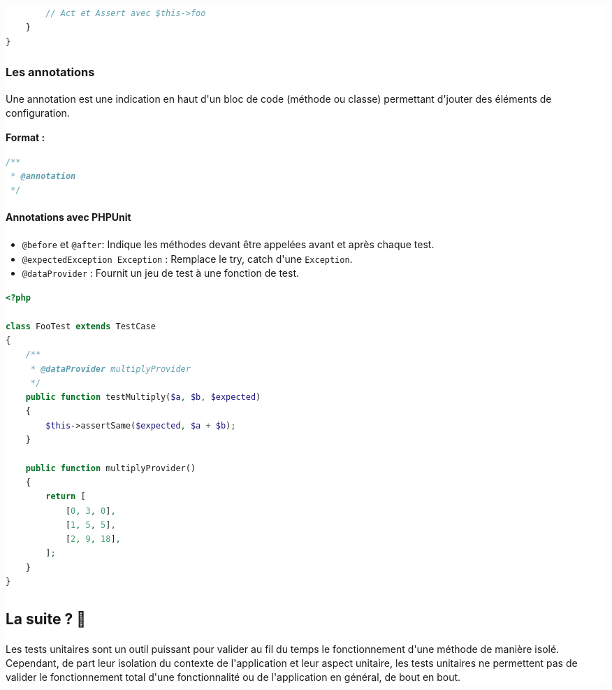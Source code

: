 ```php
        // Act et Assert avec $this->foo
    }
}
```

### Les annotations

Une annotation est une indication en haut d'un bloc de code (méthode ou classe) permettant d'jouter des éléments de configuration.

**Format :**

```php
/**
 * @annotation 
 */
```

#### Annotations avec PHPUnit

- `@before` et `@after`: Indique les méthodes devant être appelées avant et après chaque test.
- `@expectedException Exception` : Remplace le try, catch d'une `Exception`.
- `@dataProvider` : Fournit un jeu de test à une fonction de test.
```php
<?php

class FooTest extends TestCase
{
    /**
     * @dataProvider multiplyProvider
     */
    public function testMultiply($a, $b, $expected)
    {
        $this->assertSame($expected, $a + $b);
    }

    public function multiplyProvider()
    {
        return [
            [0, 3, 0],
            [1, 5, 5],
            [2, 9, 18],
        ];
    }
}
```

## La suite ? 🚀

Les tests unitaires sont un outil puissant pour valider au fil du temps le fonctionnement d'une méthode de manière isolé. Cependant, de part leur isolation du contexte de l'application et leur aspect unitaire, les tests unitaires ne permettent pas de valider le fonctionnement total d'une fonctionnalité ou de l'application en général, de bout en bout. 
